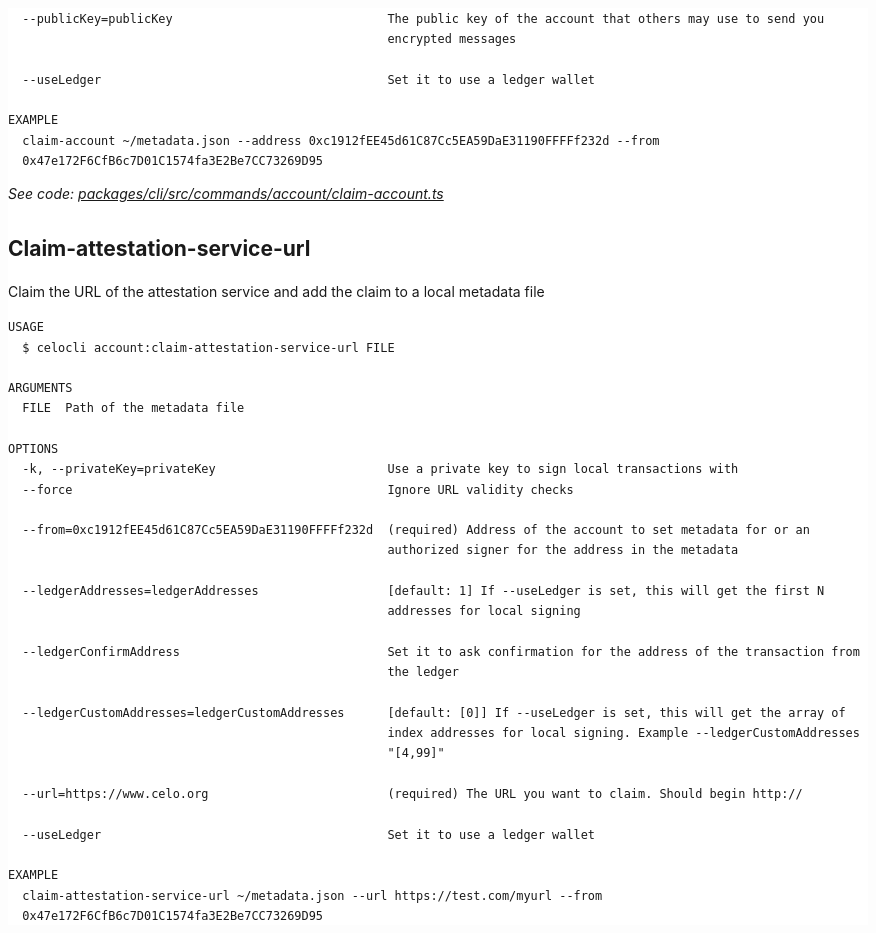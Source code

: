 ```text
  --publicKey=publicKey                              The public key of the account that others may use to send you
                                                     encrypted messages

  --useLedger                                        Set it to use a ledger wallet

EXAMPLE
  claim-account ~/metadata.json --address 0xc1912fEE45d61C87Cc5EA59DaE31190FFFFf232d --from
  0x47e172F6CfB6c7D01C1574fa3E2Be7CC73269D95
```

_See code:_ [_packages/cli/src/commands/account/claim-account.ts_](https://github.com/celo-org/celo-monorepo/tree/master/packages/cli/src/commands/account/claim-account.ts)

## Claim-attestation-service-url

Claim the URL of the attestation service and add the claim to a local metadata file

```text
USAGE
  $ celocli account:claim-attestation-service-url FILE

ARGUMENTS
  FILE  Path of the metadata file

OPTIONS
  -k, --privateKey=privateKey                        Use a private key to sign local transactions with
  --force                                            Ignore URL validity checks

  --from=0xc1912fEE45d61C87Cc5EA59DaE31190FFFFf232d  (required) Address of the account to set metadata for or an
                                                     authorized signer for the address in the metadata

  --ledgerAddresses=ledgerAddresses                  [default: 1] If --useLedger is set, this will get the first N
                                                     addresses for local signing

  --ledgerConfirmAddress                             Set it to ask confirmation for the address of the transaction from
                                                     the ledger

  --ledgerCustomAddresses=ledgerCustomAddresses      [default: [0]] If --useLedger is set, this will get the array of
                                                     index addresses for local signing. Example --ledgerCustomAddresses
                                                     "[4,99]"

  --url=https://www.celo.org                         (required) The URL you want to claim. Should begin http://

  --useLedger                                        Set it to use a ledger wallet

EXAMPLE
  claim-attestation-service-url ~/metadata.json --url https://test.com/myurl --from
  0x47e172F6CfB6c7D01C1574fa3E2Be7CC73269D95
```
